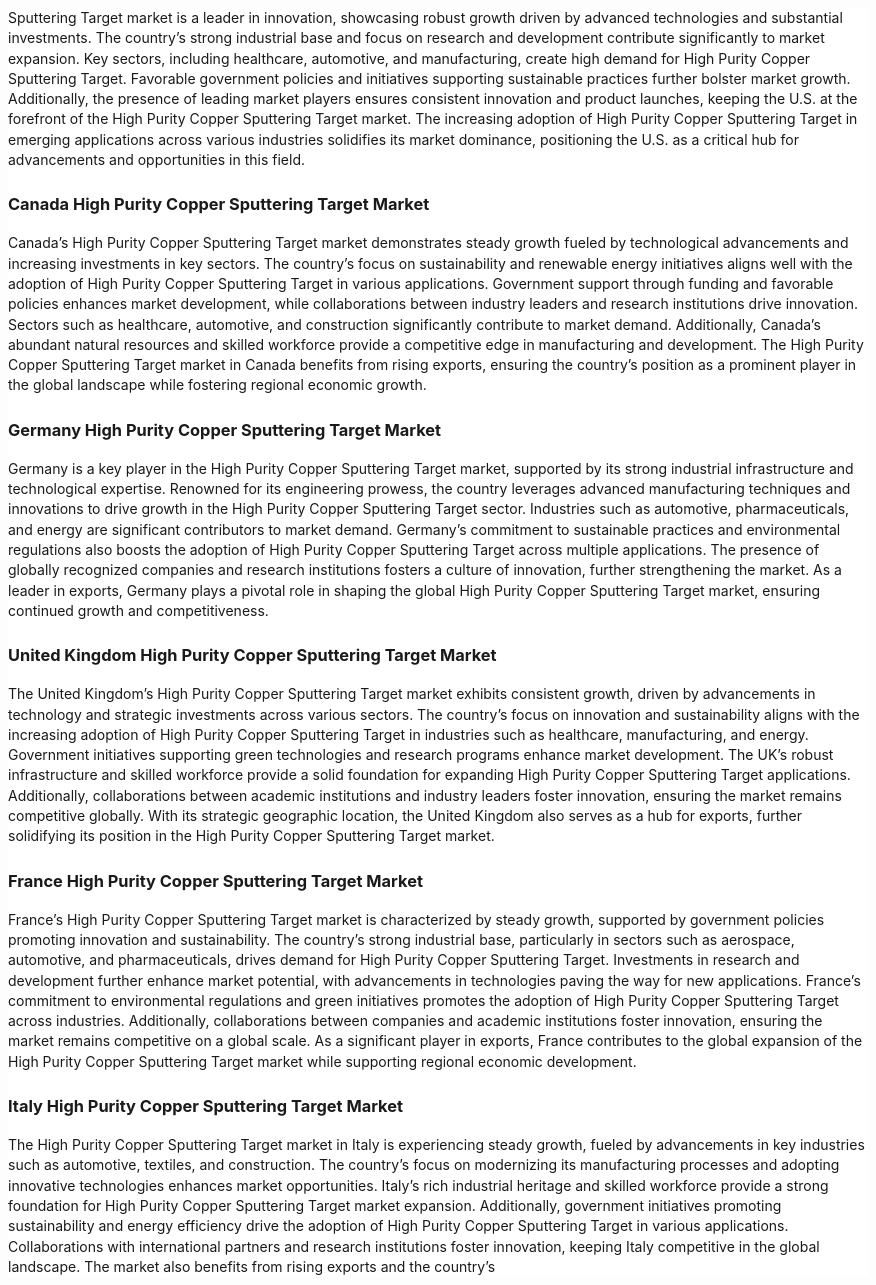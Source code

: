Sputtering Target market is a leader in innovation, showcasing robust growth driven by advanced technologies and substantial investments. The country&rsquo;s strong industrial base and focus on research and development contribute significantly to market expansion. Key sectors, including healthcare, automotive, and manufacturing, create high demand for High Purity Copper Sputtering Target. Favorable government policies and initiatives supporting sustainable practices further bolster market growth. Additionally, the presence of leading market players ensures consistent innovation and product launches, keeping the U.S. at the forefront of the High Purity Copper Sputtering Target market. The increasing adoption of High Purity Copper Sputtering Target in emerging applications across various industries solidifies its market dominance, positioning the U.S. as a critical hub for advancements and opportunities in this field.</p><h3>Canada High Purity Copper Sputtering Target Market</h3><p>Canada&rsquo;s High Purity Copper Sputtering Target market demonstrates steady growth fueled by technological advancements and increasing investments in key sectors. The country&rsquo;s focus on sustainability and renewable energy initiatives aligns well with the adoption of High Purity Copper Sputtering Target in various applications. Government support through funding and favorable policies enhances market development, while collaborations between industry leaders and research institutions drive innovation. Sectors such as healthcare, automotive, and construction significantly contribute to market demand. Additionally, Canada&rsquo;s abundant natural resources and skilled workforce provide a competitive edge in manufacturing and development. The High Purity Copper Sputtering Target market in Canada benefits from rising exports, ensuring the country&rsquo;s position as a prominent player in the global landscape while fostering regional economic growth.</p><h3>Germany High Purity Copper Sputtering Target Market</h3><p>Germany is a key player in the High Purity Copper Sputtering Target market, supported by its strong industrial infrastructure and technological expertise. Renowned for its engineering prowess, the country leverages advanced manufacturing techniques and innovations to drive growth in the High Purity Copper Sputtering Target sector. Industries such as automotive, pharmaceuticals, and energy are significant contributors to market demand. Germany&rsquo;s commitment to sustainable practices and environmental regulations also boosts the adoption of High Purity Copper Sputtering Target across multiple applications. The presence of globally recognized companies and research institutions fosters a culture of innovation, further strengthening the market. As a leader in exports, Germany plays a pivotal role in shaping the global High Purity Copper Sputtering Target market, ensuring continued growth and competitiveness.</p><h3>United Kingdom High Purity Copper Sputtering Target Market</h3><p>The United Kingdom&rsquo;s High Purity Copper Sputtering Target market exhibits consistent growth, driven by advancements in technology and strategic investments across various sectors. The country&rsquo;s focus on innovation and sustainability aligns with the increasing adoption of High Purity Copper Sputtering Target in industries such as healthcare, manufacturing, and energy. Government initiatives supporting green technologies and research programs enhance market development. The UK&rsquo;s robust infrastructure and skilled workforce provide a solid foundation for expanding High Purity Copper Sputtering Target applications. Additionally, collaborations between academic institutions and industry leaders foster innovation, ensuring the market remains competitive globally. With its strategic geographic location, the United Kingdom also serves as a hub for exports, further solidifying its position in the High Purity Copper Sputtering Target market.</p><h3>France High Purity Copper Sputtering Target Market</h3><p>France&rsquo;s High Purity Copper Sputtering Target market is characterized by steady growth, supported by government policies promoting innovation and sustainability. The country&rsquo;s strong industrial base, particularly in sectors such as aerospace, automotive, and pharmaceuticals, drives demand for High Purity Copper Sputtering Target. Investments in research and development further enhance market potential, with advancements in technologies paving the way for new applications. France&rsquo;s commitment to environmental regulations and green initiatives promotes the adoption of High Purity Copper Sputtering Target across industries. Additionally, collaborations between companies and academic institutions foster innovation, ensuring the market remains competitive on a global scale. As a significant player in exports, France contributes to the global expansion of the High Purity Copper Sputtering Target market while supporting regional economic development.</p><h3>Italy High Purity Copper Sputtering Target Market</h3><p>The High Purity Copper Sputtering Target market in Italy is experiencing steady growth, fueled by advancements in key industries such as automotive, textiles, and construction. The country&rsquo;s focus on modernizing its manufacturing processes and adopting innovative technologies enhances market opportunities. Italy&rsquo;s rich industrial heritage and skilled workforce provide a strong foundation for High Purity Copper Sputtering Target market expansion. Additionally, government initiatives promoting sustainability and energy efficiency drive the adoption of High Purity Copper Sputtering Target in various applications. Collaborations with international partners and research institutions foster innovation, keeping Italy competitive in the global landscape. The market also benefits from rising exports and the country&rsquo;s